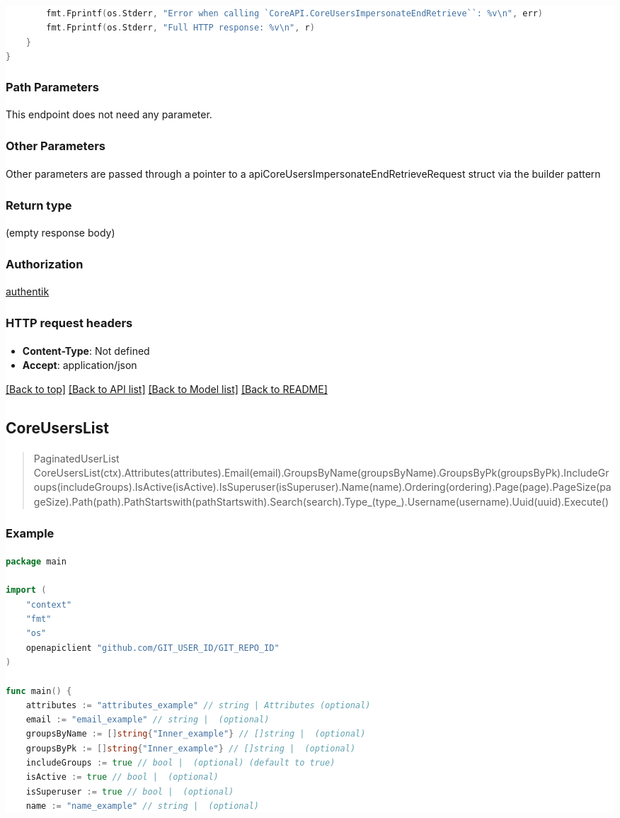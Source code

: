 ```go
		fmt.Fprintf(os.Stderr, "Error when calling `CoreAPI.CoreUsersImpersonateEndRetrieve``: %v\n", err)
		fmt.Fprintf(os.Stderr, "Full HTTP response: %v\n", r)
	}
}
```

### Path Parameters

This endpoint does not need any parameter.

### Other Parameters

Other parameters are passed through a pointer to a apiCoreUsersImpersonateEndRetrieveRequest struct via the builder pattern


### Return type

 (empty response body)

### Authorization

[authentik](../README.md#authentik)

### HTTP request headers

- **Content-Type**: Not defined
- **Accept**: application/json

[[Back to top]](#) [[Back to API list]](../README.md#documentation-for-api-endpoints)
[[Back to Model list]](../README.md#documentation-for-models)
[[Back to README]](../README.md)


## CoreUsersList

> PaginatedUserList CoreUsersList(ctx).Attributes(attributes).Email(email).GroupsByName(groupsByName).GroupsByPk(groupsByPk).IncludeGroups(includeGroups).IsActive(isActive).IsSuperuser(isSuperuser).Name(name).Ordering(ordering).Page(page).PageSize(pageSize).Path(path).PathStartswith(pathStartswith).Search(search).Type_(type_).Username(username).Uuid(uuid).Execute()





### Example

```go
package main

import (
	"context"
	"fmt"
	"os"
	openapiclient "github.com/GIT_USER_ID/GIT_REPO_ID"
)

func main() {
	attributes := "attributes_example" // string | Attributes (optional)
	email := "email_example" // string |  (optional)
	groupsByName := []string{"Inner_example"} // []string |  (optional)
	groupsByPk := []string{"Inner_example"} // []string |  (optional)
	includeGroups := true // bool |  (optional) (default to true)
	isActive := true // bool |  (optional)
	isSuperuser := true // bool |  (optional)
	name := "name_example" // string |  (optional)
```